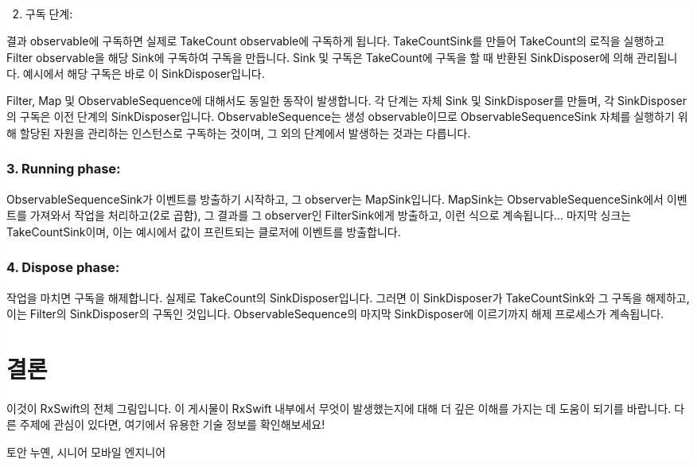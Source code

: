2. 구독 단계:

결과 observable에 구독하면 실제로 TakeCount observable에 구독하게 됩니다. TakeCountSink를 만들어 TakeCount의 로직을 실행하고 Filter observable을 해당 Sink에 구독하여 구독을 만듭니다. Sink 및 구독은 TakeCount에 구독을 할 때 반환된 SinkDisposer에 의해 관리됩니다. 예시에서 해당 구독은 바로 이 SinkDisposer입니다.

Filter, Map 및 ObservableSequence에 대해서도 동일한 동작이 발생합니다. 각 단계는 자체 Sink 및 SinkDisposer를 만들며, 각 SinkDisposer의 구독은 이전 단계의 SinkDisposer입니다. ObservableSequence는 생성 observable이므로 ObservableSequenceSink 자체를 실행하기 위해 할당된 자원을 관리하는 인스턴스로 구독하는 것이며, 그 외의 단계에서 발생하는 것과는 다릅니다.

<div class="content-ad"></div>

### 3. Running phase:

ObservableSequenceSink가 이벤트를 방출하기 시작하고, 그 observer는 MapSink입니다. MapSink는 ObservableSequenceSink에서 이벤트를 가져와서 작업을 처리하고(2로 곱함), 그 결과를 그 observer인 FilterSink에게 방출하고, 이런 식으로 계속됩니다... 마지막 싱크는 TakeCountSink이며, 이는 예시에서 값이 프린트되는 클로저에 이벤트를 방출합니다.

### 4. Dispose phase:

작업을 마치면 구독을 해제합니다. 실제로 TakeCount의 SinkDisposer입니다. 그러면 이 SinkDisposer가 TakeCountSink와 그 구독을 해제하고, 이는 Filter의 SinkDisposer의 구독인 것입니다. ObservableSequence의 마지막 SinkDisposer에 이르기까지 해제 프로세스가 계속됩니다.

<div class="content-ad"></div>

# 결론

이것이 RxSwift의 전체 그림입니다. 이 게시물이 RxSwift 내부에서 무엇이 발생했는지에 대해 더 깊은 이해를 가지는 데 도움이 되기를 바랍니다. 다른 주제에 관심이 있다면, 여기에서 유용한 기술 정보를 확인해보세요!

토안 누옌, 시니어 모바일 엔지니어
